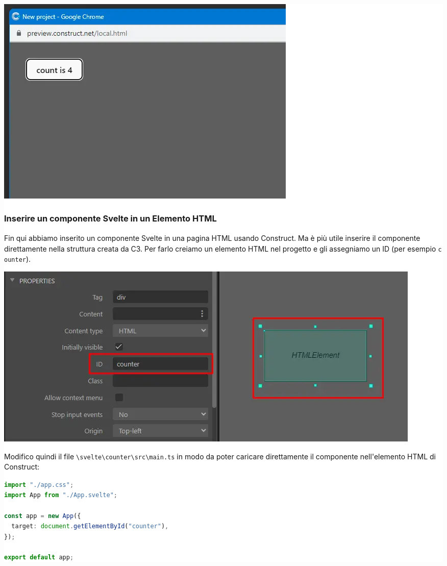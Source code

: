 ![Immagine](./preview-c3.webp)

### Inserire un componente Svelte in un Elemento HTML

Fin qui abbiamo inserito un componente Svelte in una pagina HTML usando Construct. Ma è più utile inserire il componente direttamente nella struttura creata da C3. Per farlo creiamo un elemento HTML nel progetto e gli assegniamo un ID (per esempio `counter`).

![Immagine](./html-element.webp)

Modifico quindi il file `\svelte\counter\src\main.ts` in modo da poter caricare direttamente il componente nell'elemento HTML di Construct:

```ts
import "./app.css";
import App from "./App.svelte";

const app = new App({
  target: document.getElementById("counter"),
});

export default app;
```
